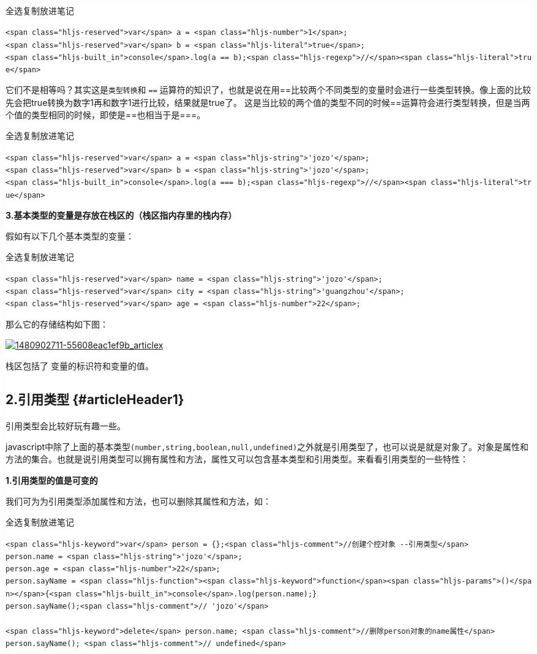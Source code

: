 全选复制放进笔记

```
<span class="hljs-reserved">var</span> a = <span class="hljs-number">1</span>;
<span class="hljs-reserved">var</span> b = <span class="hljs-literal">true</span>;
<span class="hljs-built_in">console</span>.log(a == b);<span class="hljs-regexp">//</span><span class="hljs-literal">true</span>

```

它们不是相等吗？其实这是`类型转换`和 `==` 运算符的知识了，也就是说在用==比较两个不同类型的变量时会进行一些类型转换。像上面的比较先会把true转换为数字1再和数字1进行比较，结果就是true了。 这是当比较的两个值的类型不同的时候==运算符会进行类型转换，但是当两个值的类型相同的时候，即使是==也相当于是===。

全选复制放进笔记

```
<span class="hljs-reserved">var</span> a = <span class="hljs-string">'jozo'</span>;
<span class="hljs-reserved">var</span> b = <span class="hljs-string">'jozo'</span>;
<span class="hljs-built_in">console</span>.log(a === b);<span class="hljs-regexp">//</span><span class="hljs-literal">true</span>

```

**3.基本类型的变量是存放在栈区的（栈区指内存里的栈内存）**

假如有以下几个基本类型的变量：

全选复制放进笔记

```
<span class="hljs-reserved">var</span> name = <span class="hljs-string">'jozo'</span>;
<span class="hljs-reserved">var</span> city = <span class="hljs-string">'guangzhou'</span>;
<span class="hljs-reserved">var</span> age = <span class="hljs-number">22</span>;

```

那么它的存储结构如下图：

[![1480902711-55608eac1ef9b_articlex](http://blog.haohtml.com/wp-content/uploads/2015/11/1480902711-55608eac1ef9b_articlex.png)][1]

栈区包括了 变量的标识符和变量的值。

## 2.引用类型 {#articleHeader1}

引用类型会比较好玩有趣一些。

javascript中除了上面的基本类型`(number,string,boolean,null,undefined)`之外就是引用类型了，也可以说是就是对象了。对象是属性和方法的集合。也就是说引用类型可以拥有属性和方法，属性又可以包含基本类型和引用类型。来看看引用类型的一些特性：

**1.引用类型的值是可变的**

我们可为为引用类型添加属性和方法，也可以删除其属性和方法，如：

全选复制放进笔记

```
<span class="hljs-keyword">var</span> person = {};<span class="hljs-comment">//创建个控对象 --引用类型</span>
person.name = <span class="hljs-string">'jozo'</span>;
person.age = <span class="hljs-number">22</span>;
person.sayName = <span class="hljs-function"><span class="hljs-keyword">function</span><span class="hljs-params">()</span></span>{<span class="hljs-built_in">console</span>.log(person.name);}
person.sayName();<span class="hljs-comment">// 'jozo'</span>

<span class="hljs-keyword">delete</span> person.name; <span class="hljs-comment">//删除person对象的name属性</span>
person.sayName(); <span class="hljs-comment">// undefined</span>

```


 [1]: http://blog.haohtml.com/wp-content/uploads/2015/11/1480902711-55608eac1ef9b_articlex.png
 [2]: http://blog.haohtml.com/wp-content/uploads/2015/11/1303646121-5560990755326_articlex.png
 [3]: http://blog.haohtml.com/wp-content/uploads/2015/11/3278409663-55609d5ead9bd_articlex.png
 [4]: http://blog.haohtml.com/wp-content/uploads/2015/11/2267925907-556199deeed58_articlex.png
 [5]: http://blog.haohtml.com/wp-content/uploads/2015/11/2052038946-55619ed80a85e_articlex.png